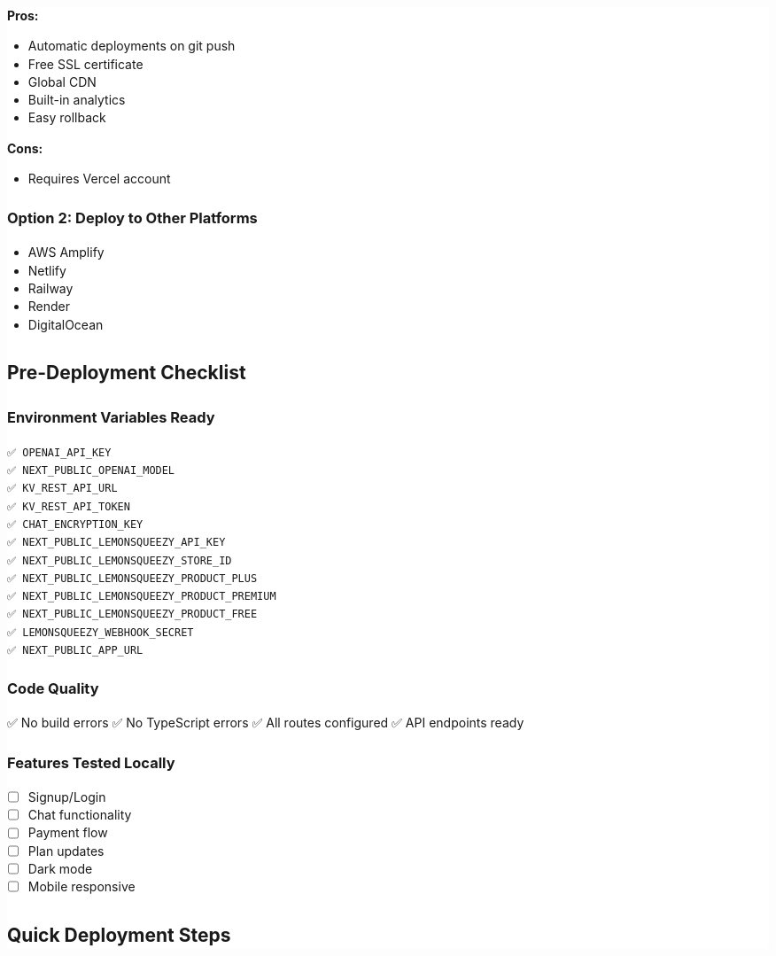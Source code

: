**Pros:**
- Automatic deployments on git push
- Free SSL certificate
- Global CDN
- Built-in analytics
- Easy rollback

**Cons:**
- Requires Vercel account

### Option 2: Deploy to Other Platforms
- AWS Amplify
- Netlify
- Railway
- Render
- DigitalOcean

## Pre-Deployment Checklist

### Environment Variables Ready
```
✅ OPENAI_API_KEY
✅ NEXT_PUBLIC_OPENAI_MODEL
✅ KV_REST_API_URL
✅ KV_REST_API_TOKEN
✅ CHAT_ENCRYPTION_KEY
✅ NEXT_PUBLIC_LEMONSQUEEZY_API_KEY
✅ NEXT_PUBLIC_LEMONSQUEEZY_STORE_ID
✅ NEXT_PUBLIC_LEMONSQUEEZY_PRODUCT_PLUS
✅ NEXT_PUBLIC_LEMONSQUEEZY_PRODUCT_PREMIUM
✅ NEXT_PUBLIC_LEMONSQUEEZY_PRODUCT_FREE
✅ LEMONSQUEEZY_WEBHOOK_SECRET
✅ NEXT_PUBLIC_APP_URL
```

### Code Quality
✅ No build errors
✅ No TypeScript errors
✅ All routes configured
✅ API endpoints ready

### Features Tested Locally
- [ ] Signup/Login
- [ ] Chat functionality
- [ ] Payment flow
- [ ] Plan updates
- [ ] Dark mode
- [ ] Mobile responsive

## Quick Deployment Steps
